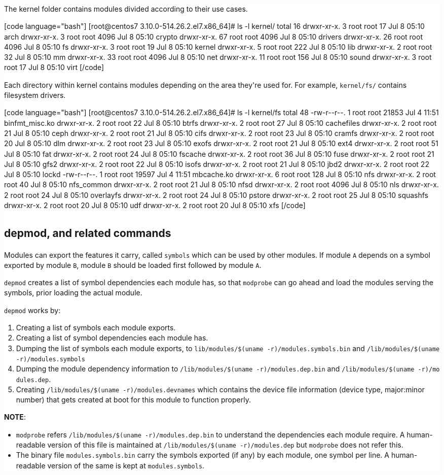 The kernel folder contains modules divided according to their use cases.

\[code language="bash"\] \[root@centos7 3.10.0-514.26.2.el7.x86\_64\]# ls -l kernel/ total 16 drwxr-xr-x. 3 root root 17 Jul 8 05:10 arch drwxr-xr-x. 3 root root 4096 Jul 8 05:10 crypto drwxr-xr-x. 67 root root 4096 Jul 8 05:10 drivers drwxr-xr-x. 26 root root 4096 Jul 8 05:10 fs drwxr-xr-x. 3 root root 19 Jul 8 05:10 kernel drwxr-xr-x. 5 root root 222 Jul 8 05:10 lib drwxr-xr-x. 2 root root 32 Jul 8 05:10 mm drwxr-xr-x. 33 root root 4096 Jul 8 05:10 net drwxr-xr-x. 11 root root 156 Jul 8 05:10 sound drwxr-xr-x. 3 root root 17 Jul 8 05:10 virt \[/code\]

Each directory within kernel contains modules depending on the area they're used for. For example, `kernel/fs/` contains filesystem drivers.

\[code language="bash"\] \[root@centos7 3.10.0-514.26.2.el7.x86\_64\]# ls -l kernel/fs total 48 -rw-r--r--. 1 root root 21853 Jul 4 11:51 binfmt\_misc.ko drwxr-xr-x. 2 root root 22 Jul 8 05:10 btrfs drwxr-xr-x. 2 root root 27 Jul 8 05:10 cachefiles drwxr-xr-x. 2 root root 21 Jul 8 05:10 ceph drwxr-xr-x. 2 root root 21 Jul 8 05:10 cifs drwxr-xr-x. 2 root root 23 Jul 8 05:10 cramfs drwxr-xr-x. 2 root root 20 Jul 8 05:10 dlm drwxr-xr-x. 2 root root 23 Jul 8 05:10 exofs drwxr-xr-x. 2 root root 21 Jul 8 05:10 ext4 drwxr-xr-x. 2 root root 51 Jul 8 05:10 fat drwxr-xr-x. 2 root root 24 Jul 8 05:10 fscache drwxr-xr-x. 2 root root 36 Jul 8 05:10 fuse drwxr-xr-x. 2 root root 21 Jul 8 05:10 gfs2 drwxr-xr-x. 2 root root 22 Jul 8 05:10 isofs drwxr-xr-x. 2 root root 21 Jul 8 05:10 jbd2 drwxr-xr-x. 2 root root 22 Jul 8 05:10 lockd -rw-r--r--. 1 root root 19597 Jul 4 11:51 mbcache.ko drwxr-xr-x. 6 root root 128 Jul 8 05:10 nfs drwxr-xr-x. 2 root root 40 Jul 8 05:10 nfs\_common drwxr-xr-x. 2 root root 21 Jul 8 05:10 nfsd drwxr-xr-x. 2 root root 4096 Jul 8 05:10 nls drwxr-xr-x. 2 root root 24 Jul 8 05:10 overlayfs drwxr-xr-x. 2 root root 24 Jul 8 05:10 pstore drwxr-xr-x. 2 root root 25 Jul 8 05:10 squashfs drwxr-xr-x. 2 root root 20 Jul 8 05:10 udf drwxr-xr-x. 2 root root 20 Jul 8 05:10 xfs \[/code\]

## depmod, and related commands

Modules can export the features it carry, called `symbols` which can be used by other modules. If module `A` depends on a symbol exported by module `B`, module `B` should be loaded first followed by module `A`.

`depmod` creates a list of symbol dependencies each module has, so that `modprobe` can go ahead and load the modules serving the symbols, prior loading the actual module.

`depmod` works by:

1. Creating a list of symbols each module exports.
2. Creating a list of symbol dependencies each module has.
3. Dumping the list of symbols each module exports, to `lib/modules/$(uname -r)/modules.symbols.bin` and `/lib/modules/$(uname -r)/modules.symbols`
4. Dumping the module dependency information to `/lib/modules/$(uname -r)/modules.dep.bin` and `/lib/modules/$(uname -r)/modules.dep`.
5. Creating `/lib/modules/$(uname -r)/modules.devnames` which contains the device file information (device type, major:minor number) that gets created at boot for this module to function properly.

**NOTE**:

- `modprobe` refers `/lib/modules/$(uname -r)/modules.dep.bin` to understand the dependencies each module require. A human-readable version of this file is maintained at `/lib/modules/$(uname -r)/modules.dep` but `modprobe` does not refer this.
- The binary file `modules.symbols.bin` carry the symbols exported (if any) by each module, one symbol per line. A human-readable version of the same is kept at `modules.symbols`.

